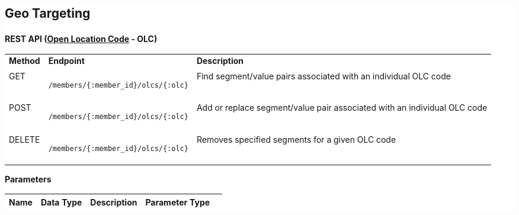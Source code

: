 <div id="real_time_signals_service_api_reference__section-287b33f2-dedf-4a41-be12-04f7608fd7c3"
>

## **Geo Targeting**

**REST API
(<a href="http://openlocationcode.com/" class="xref" target="_blank">Open
Location Code</a> - OLC)**



<table
id="real_time_signals_service_api_reference__table-ec1565e1-5c11-4fa5-a2be-01dcad6db3a6"
class="table">
<tbody class="tbody">
<tr class="odd row">
<td class="entry"><strong>Method</strong></td>
<td class="entry"><strong>Endpoint</strong></td>
<td class="entry"><strong>Description</strong></td>
</tr>
<tr class="even row">
<td class="entry">GET</td>
<td class="entry"><pre
id="real_time_signals_service_api_reference__pre-51e814c9-fec7-4de9-b1c5-533d15eaa9ad"
class="pre"><code>/members/{:member_id}/olcs/{:olc}</code></pre></td>
<td class="entry">Find segment/value pairs associated with an individual
OLC code</td>
</tr>
<tr class="odd row">
<td class="entry">POST</td>
<td class="entry"><pre
id="real_time_signals_service_api_reference__pre-00978247-a24e-4866-b213-da002402f374"
class="pre"><code>/members/{:member_id}/olcs/{:olc}</code></pre></td>
<td class="entry">Add or replace segment/value pair associated with an
individual OLC code</td>
</tr>
<tr class="even row">
<td class="entry">DELETE</td>
<td class="entry"><pre
id="real_time_signals_service_api_reference__pre-b1ebace2-0ab7-4d1d-b03f-06073e592f4a"
class="pre"><code>/members/{:member_id}/olcs/{:olc}</code></pre></td>
<td class="entry">Removes specified segments for a given OLC code</td>
</tr>
</tbody>
</table>

**Parameters**

<table
id="real_time_signals_service_api_reference__table-eadb0ce5-6c1f-4b9d-8f8f-b2293709beca"
class="table">
<thead class="thead">
<tr class="header row">
<th
id="real_time_signals_service_api_reference__table-eadb0ce5-6c1f-4b9d-8f8f-b2293709beca__entry__1"
class="entry"><strong>Name</strong></th>
<th
id="real_time_signals_service_api_reference__table-eadb0ce5-6c1f-4b9d-8f8f-b2293709beca__entry__2"
class="entry"><strong>Data Type</strong></th>
<th
id="real_time_signals_service_api_reference__table-eadb0ce5-6c1f-4b9d-8f8f-b2293709beca__entry__3"
class="entry"><strong>Description</strong></th>
<th
id="real_time_signals_service_api_reference__table-eadb0ce5-6c1f-4b9d-8f8f-b2293709beca__entry__4"
class="entry"><strong>Parameter Type</strong></th>
<th